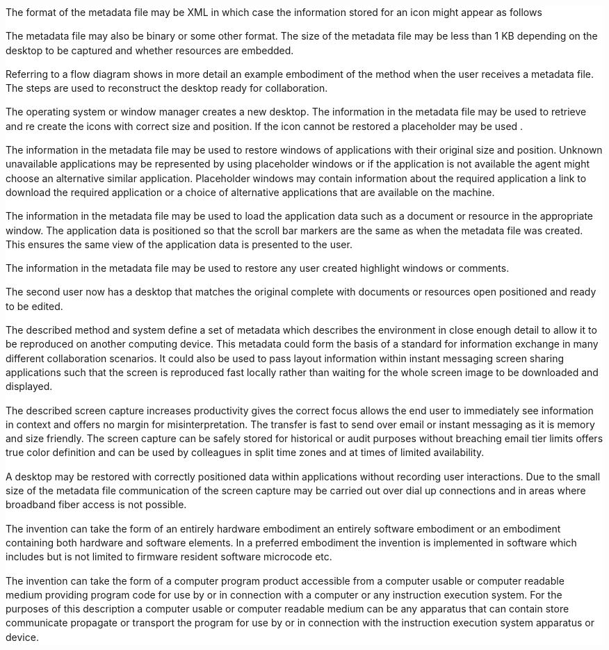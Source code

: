 The format of the metadata file may be XML in which case the information stored for an icon might appear as follows 

The metadata file may also be binary or some other format. The size of the metadata file may be less than 1 KB depending on the desktop to be captured and whether resources are embedded.

Referring to a flow diagram shows in more detail an example embodiment of the method when the user receives a metadata file. The steps are used to reconstruct the desktop ready for collaboration.

The operating system or window manager creates a new desktop. The information in the metadata file may be used to retrieve and re create the icons with correct size and position. If the icon cannot be restored a placeholder may be used .

The information in the metadata file may be used to restore windows of applications with their original size and position. Unknown unavailable applications may be represented by using placeholder windows or if the application is not available the agent might choose an alternative similar application. Placeholder windows may contain information about the required application a link to download the required application or a choice of alternative applications that are available on the machine.

The information in the metadata file may be used to load the application data such as a document or resource in the appropriate window. The application data is positioned so that the scroll bar markers are the same as when the metadata file was created. This ensures the same view of the application data is presented to the user.

The information in the metadata file may be used to restore any user created highlight windows or comments.

The second user now has a desktop that matches the original complete with documents or resources open positioned and ready to be edited.

The described method and system define a set of metadata which describes the environment in close enough detail to allow it to be reproduced on another computing device. This metadata could form the basis of a standard for information exchange in many different collaboration scenarios. It could also be used to pass layout information within instant messaging screen sharing applications such that the screen is reproduced fast locally rather than waiting for the whole screen image to be downloaded and displayed.

The described screen capture increases productivity gives the correct focus allows the end user to immediately see information in context and offers no margin for misinterpretation. The transfer is fast to send over email or instant messaging as it is memory and size friendly. The screen capture can be safely stored for historical or audit purposes without breaching email tier limits offers true color definition and can be used by colleagues in split time zones and at times of limited availability.

A desktop may be restored with correctly positioned data within applications without recording user interactions. Due to the small size of the metadata file communication of the screen capture may be carried out over dial up connections and in areas where broadband fiber access is not possible.

The invention can take the form of an entirely hardware embodiment an entirely software embodiment or an embodiment containing both hardware and software elements. In a preferred embodiment the invention is implemented in software which includes but is not limited to firmware resident software microcode etc.

The invention can take the form of a computer program product accessible from a computer usable or computer readable medium providing program code for use by or in connection with a computer or any instruction execution system. For the purposes of this description a computer usable or computer readable medium can be any apparatus that can contain store communicate propagate or transport the program for use by or in connection with the instruction execution system apparatus or device.
